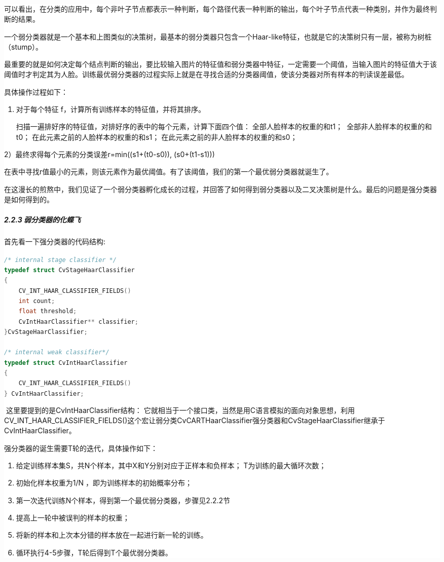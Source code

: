 可以看出，在分类的应用中，每个非叶子节点都表示一种判断，每个路径代表一种判断的输出，每个叶子节点代表一种类别，并作为最终判断的结果。

一个弱分类器就是一个基本和上图类似的决策树，最基本的弱分类器只包含一个Haar-like特征，也就是它的决策树只有一层，被称为树桩（stump）。

最重要的就是如何决定每个结点判断的输出，要比较输入图片的特征值和弱分类器中特征，一定需要一个阈值，当输入图片的特征值大于该阈值时才判定其为人脸。训练最优弱分类器的过程实际上就是在寻找合适的分类器阈值，使该分类器对所有样本的判读误差最低。

具体操作过程如下：

1. 对于每个特征 f，计算所有训练样本的特征值，并将其排序。

   扫描一遍排好序的特征值，对排好序的表中的每个元素，计算下面四个值：
   ​	全部人脸样本的权重的和t1；
   ​	全部非人脸样本的权重的和t0；
   ​	在此元素之前的人脸样本的权重的和s1；
   ​	在此元素之前的非人脸样本的权重的和s0；

2）最终求得每个元素的分类误差r=min((s1+(t0-s0)), (s0+(t1-s1)))

在表中寻找r值最小的元素，则该元素作为最优阈值。有了该阈值，我们的第一个最优弱分类器就诞生了。

在这漫长的煎熬中，我们见证了一个弱分类器孵化成长的过程，并回答了如何得到弱分类器以及二叉决策树是什么。最后的问题是强分类器是如何得到的。

##### 2.2.3 弱分类器的化蝶飞

首先看一下强分类器的代码结构:

```C++
/* internal stage classifier */
typedef struct CvStageHaarClassifier
{
    CV_INT_HAAR_CLASSIFIER_FIELDS()
    int count;
    float threshold;
    CvIntHaarClassifier** classifier;
}CvStageHaarClassifier;

/* internal weak classifier*/
typedef struct CvIntHaarClassifier
{
    CV_INT_HAAR_CLASSIFIER_FIELDS()
} CvIntHaarClassifier;
```

​    这里要提到的是CvIntHaarClassifier结构： 它就相当于一个接口类，当然是用C语言模拟的面向对象思想，利用CV_INT_HAAR_CLASSIFIER_FIELDS()这个宏让弱分类CvCARTHaarClassifier强分类器和CvStageHaarClassifier继承于CvIntHaarClassifier。

强分类器的诞生需要T轮的迭代，具体操作如下：

1. 给定训练样本集S，共N个样本，其中X和Y分别对应于正样本和负样本； T为训练的最大循环次数；　　

2. 初始化样本权重为1/N ，即为训练样本的初始概率分布；　　

3. 第一次迭代训练N个样本，得到第一个最优弱分类器，步骤见2.2.2节

4. 提高上一轮中被误判的样本的权重；

5. 将新的样本和上次本分错的样本放在一起进行新一轮的训练。

6. 循环执行4-5步骤，T轮后得到T个最优弱分类器。
